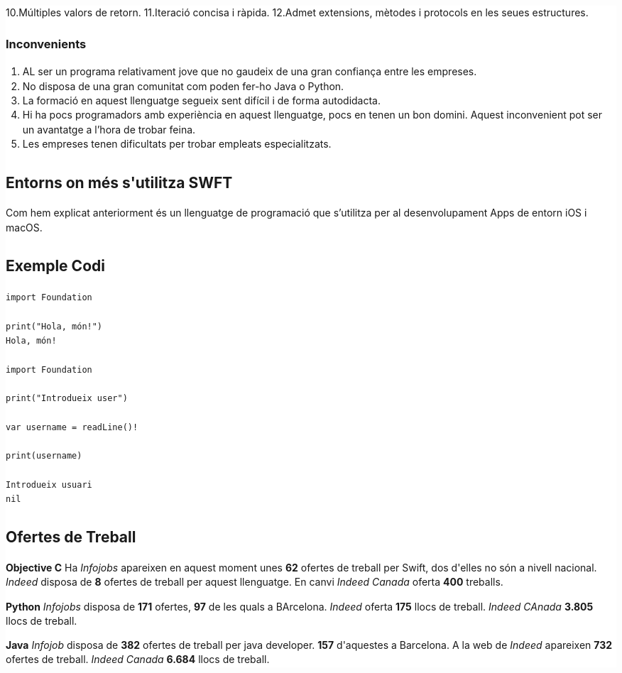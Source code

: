10.Múltiples valors de retorn.
11.Iteració concisa i ràpida.
12.Admet extensions, mètodes i protocols en les seues estructures.

### Inconvenients

1.	AL ser un programa relativament jove que no gaudeix de una gran confiança entre les empreses.
2.	No disposa de una gran comunitat com poden fer-ho Java o Python.
3.	La formació en aquest llenguatge segueix sent difícil i de forma autodidacta.
4.	Hi ha pocs programadors  amb experiència en aquest llenguatge, pocs en tenen un bon domini. Aquest inconvenient pot ser un avantatge a l’hora de trobar feina.
5.	Les empreses tenen dificultats per trobar empleats especialitzats.


## Entorns on més s'utilitza SWFT

Com hem explicat anteriorment és un llenguatge de programació que s’utilitza per al desenvolupament Apps de entorn iOS i macOS.

## Exemple Codi

```
import Foundation
 
print("Hola, món!")
Hola, món!

import Foundation
 
print("Introdueix user")
 
var username = readLine()!
 
print(username)

Introdueix usuari
nil
```


## Ofertes de Treball

**Objective C** Ha *Infojobs* apareixen en aquest moment unes **62** ofertes de treball per Swift, dos d'elles no són a nivell nacional. *Indeed* disposa de **8** ofertes de treball per aquest llenguatge. En canvi *Indeed Canada* oferta **400** treballs.

**Python** *Infojobs* disposa de **171** ofertes, **97** de les quals a BArcelona. *Indeed* oferta **175** llocs de treball. *Indeed CAnada* **3.805** llocs de treball.

**Java** *Infojob* disposa de **382** ofertes de treball per java developer. **157** d'aquestes a Barcelona. A la web de *Indeed* apareixen **732** ofertes de treball. *Indeed Canada* **6.684** llocs de treball.
